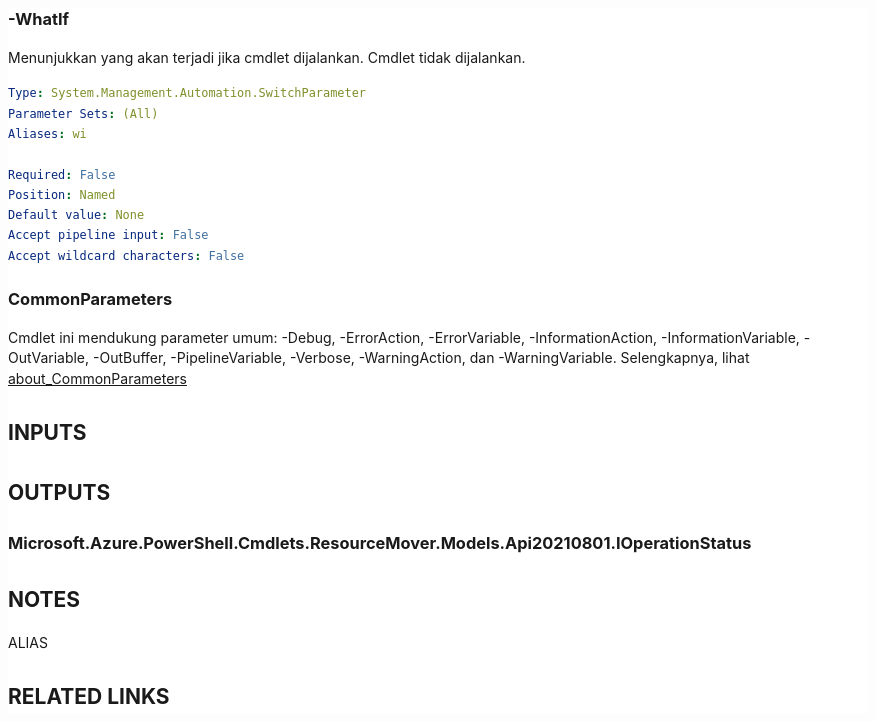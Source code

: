 ### -WhatIf
Menunjukkan yang akan terjadi jika cmdlet dijalankan.
Cmdlet tidak dijalankan.

```yaml
Type: System.Management.Automation.SwitchParameter
Parameter Sets: (All)
Aliases: wi

Required: False
Position: Named
Default value: None
Accept pipeline input: False
Accept wildcard characters: False
```

### CommonParameters
Cmdlet ini mendukung parameter umum: -Debug, -ErrorAction, -ErrorVariable, -InformationAction, -InformationVariable, -OutVariable, -OutBuffer, -PipelineVariable, -Verbose, -WarningAction, dan -WarningVariable. Selengkapnya, lihat [about_CommonParameters](http://go.microsoft.com/fwlink/?LinkID=113216)

## INPUTS

## OUTPUTS

### Microsoft.Azure.PowerShell.Cmdlets.ResourceMover.Models.Api20210801.IOperationStatus

## NOTES

ALIAS

## RELATED LINKS

